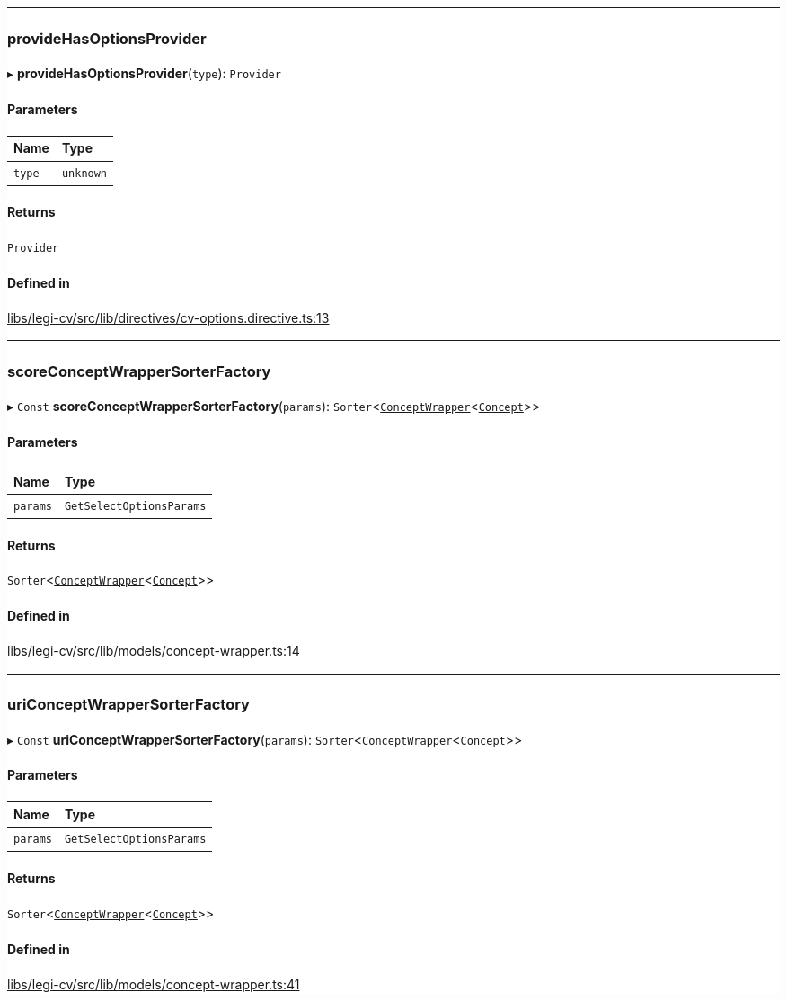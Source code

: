 ___

### provideHasOptionsProvider

▸ **provideHasOptionsProvider**(`type`): `Provider`

#### Parameters

| Name | Type |
| :------ | :------ |
| `type` | `unknown` |

#### Returns

`Provider`

#### Defined in

[libs/legi-cv/src/lib/directives/cv-options.directive.ts:13](https://github.com/cognizone/ng-cognizone/blob/861cbad/libs/legi-cv/src/lib/directives/cv-options.directive.ts#L13)

___

### scoreConceptWrapperSorterFactory

▸ `Const` **scoreConceptWrapperSorterFactory**(`params`): `Sorter`<[`ConceptWrapper`](interfaces/ConceptWrapper)<[`Concept`](interfaces/Concept)\>\>

#### Parameters

| Name | Type |
| :------ | :------ |
| `params` | `GetSelectOptionsParams` |

#### Returns

`Sorter`<[`ConceptWrapper`](interfaces/ConceptWrapper)<[`Concept`](interfaces/Concept)\>\>

#### Defined in

[libs/legi-cv/src/lib/models/concept-wrapper.ts:14](https://github.com/cognizone/ng-cognizone/blob/861cbad/libs/legi-cv/src/lib/models/concept-wrapper.ts#L14)

___

### uriConceptWrapperSorterFactory

▸ `Const` **uriConceptWrapperSorterFactory**(`params`): `Sorter`<[`ConceptWrapper`](interfaces/ConceptWrapper)<[`Concept`](interfaces/Concept)\>\>

#### Parameters

| Name | Type |
| :------ | :------ |
| `params` | `GetSelectOptionsParams` |

#### Returns

`Sorter`<[`ConceptWrapper`](interfaces/ConceptWrapper)<[`Concept`](interfaces/Concept)\>\>

#### Defined in

[libs/legi-cv/src/lib/models/concept-wrapper.ts:41](https://github.com/cognizone/ng-cognizone/blob/861cbad/libs/legi-cv/src/lib/models/concept-wrapper.ts#L41)
